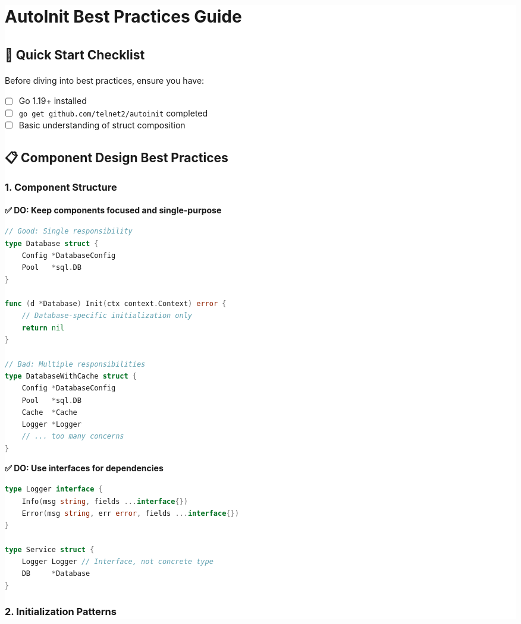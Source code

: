 # AutoInit Best Practices Guide

## 🎯 Quick Start Checklist

Before diving into best practices, ensure you have:
- [ ] Go 1.19+ installed
- [ ] `go get github.com/telnet2/autoinit` completed
- [ ] Basic understanding of struct composition

## 📋 Component Design Best Practices

### 1. Component Structure

**✅ DO: Keep components focused and single-purpose**
```go
// Good: Single responsibility
type Database struct {
    Config *DatabaseConfig
    Pool   *sql.DB
}

func (d *Database) Init(ctx context.Context) error {
    // Database-specific initialization only
    return nil
}

// Bad: Multiple responsibilities
type DatabaseWithCache struct {
    Config *DatabaseConfig
    Pool   *sql.DB
    Cache  *Cache
    Logger *Logger
    // ... too many concerns
}
```

**✅ DO: Use interfaces for dependencies**
```go
type Logger interface {
    Info(msg string, fields ...interface{})
    Error(msg string, err error, fields ...interface{})
}

type Service struct {
    Logger Logger // Interface, not concrete type
    DB     *Database
}
```

### 2. Initialization Patterns
